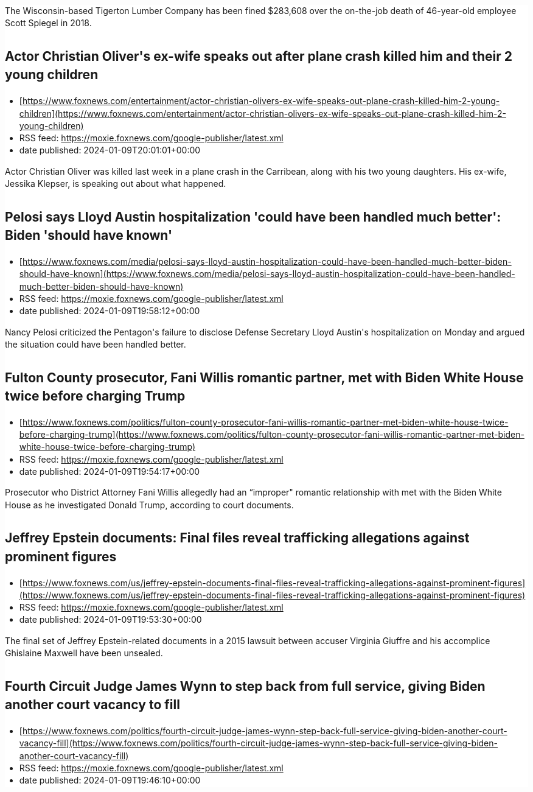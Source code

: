 The Wisconsin-based Tigerton Lumber Company has been fined $283,608 over the on-the-job death of 46-year-old employee Scott Spiegel in 2018.

## Actor Christian Oliver's ex-wife speaks out after plane crash killed him and their 2 young children
 - [https://www.foxnews.com/entertainment/actor-christian-olivers-ex-wife-speaks-out-plane-crash-killed-him-2-young-children](https://www.foxnews.com/entertainment/actor-christian-olivers-ex-wife-speaks-out-plane-crash-killed-him-2-young-children)
 - RSS feed: https://moxie.foxnews.com/google-publisher/latest.xml
 - date published: 2024-01-09T20:01:01+00:00

Actor Christian Oliver was killed last week in a plane crash in the Carribean, along with his two young daughters. His ex-wife, Jessika Klepser, is speaking out about what happened.

## Pelosi says Lloyd Austin hospitalization 'could have been handled much better': Biden 'should have known'
 - [https://www.foxnews.com/media/pelosi-says-lloyd-austin-hospitalization-could-have-been-handled-much-better-biden-should-have-known](https://www.foxnews.com/media/pelosi-says-lloyd-austin-hospitalization-could-have-been-handled-much-better-biden-should-have-known)
 - RSS feed: https://moxie.foxnews.com/google-publisher/latest.xml
 - date published: 2024-01-09T19:58:12+00:00

Nancy Pelosi criticized the Pentagon&apos;s failure to disclose Defense Secretary Lloyd Austin&apos;s hospitalization on Monday and argued the situation could have been handled better.

## Fulton County prosecutor, Fani Willis romantic partner, met with Biden White House twice before charging Trump
 - [https://www.foxnews.com/politics/fulton-county-prosecutor-fani-willis-romantic-partner-met-biden-white-house-twice-before-charging-trump](https://www.foxnews.com/politics/fulton-county-prosecutor-fani-willis-romantic-partner-met-biden-white-house-twice-before-charging-trump)
 - RSS feed: https://moxie.foxnews.com/google-publisher/latest.xml
 - date published: 2024-01-09T19:54:17+00:00

Prosecutor who District Attorney Fani Willis allegedly had an “improper&quot; romantic relationship with met with the Biden White House as he investigated Donald Trump, according to court documents.

## Jeffrey Epstein documents: Final files reveal trafficking allegations against prominent figures
 - [https://www.foxnews.com/us/jeffrey-epstein-documents-final-files-reveal-trafficking-allegations-against-prominent-figures](https://www.foxnews.com/us/jeffrey-epstein-documents-final-files-reveal-trafficking-allegations-against-prominent-figures)
 - RSS feed: https://moxie.foxnews.com/google-publisher/latest.xml
 - date published: 2024-01-09T19:53:30+00:00

The final set of Jeffrey Epstein-related documents in a 2015 lawsuit between accuser Virginia Giuffre and his accomplice Ghislaine Maxwell have been unsealed.

## Fourth Circuit Judge James Wynn to step back from full service, giving Biden another court vacancy to fill
 - [https://www.foxnews.com/politics/fourth-circuit-judge-james-wynn-step-back-full-service-giving-biden-another-court-vacancy-fill](https://www.foxnews.com/politics/fourth-circuit-judge-james-wynn-step-back-full-service-giving-biden-another-court-vacancy-fill)
 - RSS feed: https://moxie.foxnews.com/google-publisher/latest.xml
 - date published: 2024-01-09T19:46:10+00:00
